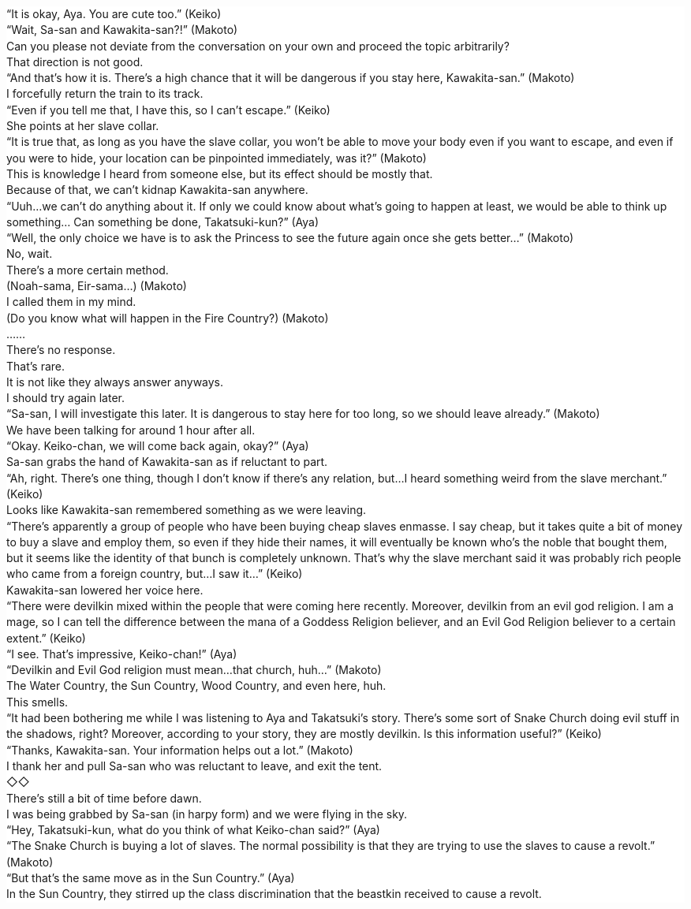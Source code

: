 “It is okay, Aya. You are cute too.” (Keiko)<br/>
“Wait, Sa-san and Kawakita-san?!” (Makoto)<br/>
Can you please not deviate from the conversation on your own and proceed the topic arbitrarily?<br/>
That direction is not good.<br/>
“And that’s how it is. There’s a high chance that it will be dangerous if you stay here, Kawakita-san.” (Makoto)<br/>
I forcefully return the train to its track.<br/>
“Even if you tell me that, I have this, so I can’t escape.” (Keiko)<br/>
She points at her slave collar.<br/>
“It is true that, as long as you have the slave collar, you won’t be able to move your body even if you want to escape, and even if you were to hide, your location can be pinpointed immediately, was it?” (Makoto)<br/>
This is knowledge I heard from someone else, but its effect should be mostly that.<br/>
Because of that, we can’t kidnap Kawakita-san anywhere.<br/>
“Uuh…we can’t do anything about it. If only we could know about what’s going to happen at least, we would be able to think up something… Can something be done, Takatsuki-kun?” (Aya)<br/>
“Well, the only choice we have is to ask the Princess to see the future again once she gets better…” (Makoto)<br/>
No, wait.<br/>
There’s a more certain method.<br/>
(Noah-sama, Eir-sama…) (Makoto)<br/>
I called them in my mind.<br/>
(Do you know what will happen in the Fire Country?) (Makoto)<br/>
……<br/>
There’s no response.<br/>
That’s rare.<br/>
It is not like they always answer anyways.<br/>
I should try again later.<br/>
“Sa-san, I will investigate this later. It is dangerous to stay here for too long, so we should leave already.” (Makoto)<br/>
We have been talking for around 1 hour after all.<br/>
“Okay. Keiko-chan, we will come back again, okay?” (Aya)<br/>
Sa-san grabs the hand of Kawakita-san as if reluctant to part.<br/>
“Ah, right. There’s one thing, though I don’t know if there’s any relation, but…I heard something weird from the slave merchant.” (Keiko)<br/>
Looks like Kawakita-san remembered something as we were leaving.<br/>
“There’s apparently a group of people who have been buying cheap slaves enmasse. I say cheap, but it takes quite a bit of money to buy a slave and employ them, so even if they hide their names, it will eventually be known who’s the noble that bought them, but it seems like the identity of that bunch is completely unknown. That’s why the slave merchant said it was probably rich people who came from a foreign country, but…I saw it…” (Keiko)<br/>
Kawakita-san lowered her voice here.<br/>
“There were devilkin mixed within the people that were coming here recently. Moreover, devilkin from an evil god religion. I am a mage, so I can tell the difference between the mana of a Goddess Religion believer, and an Evil God Religion believer to a certain extent.” (Keiko)<br/>
“I see. That’s impressive, Keiko-chan!” (Aya)<br/>
“Devilkin and Evil God religion must mean…that church, huh…” (Makoto)<br/>
The Water Country, the Sun Country, Wood Country, and even here, huh.<br/>
This smells. <br/>
“It had been bothering me while I was listening to Aya and Takatsuki’s story. There’s some sort of Snake Church doing evil stuff in the shadows, right? Moreover, according to your story, they are mostly devilkin. Is this information useful?” (Keiko)<br/>
“Thanks, Kawakita-san. Your information helps out a lot.” (Makoto)<br/>
I thank her and pull Sa-san who was reluctant to leave, and exit the tent.<br/>
◇◇<br/>
There’s still a bit of time before dawn.<br/>
I was being grabbed by Sa-san (in harpy form) and we were flying in the sky. <br/>
“Hey, Takatsuki-kun, what do you think of what Keiko-chan said?” (Aya)<br/>
“The Snake Church is buying a lot of slaves. The normal possibility is that they are trying to use the slaves to cause a revolt.” (Makoto)<br/>
“But that’s the same move as in the Sun Country.” (Aya)<br/>
In the Sun Country, they stirred up the class discrimination that the beastkin received to cause a revolt. <br/>